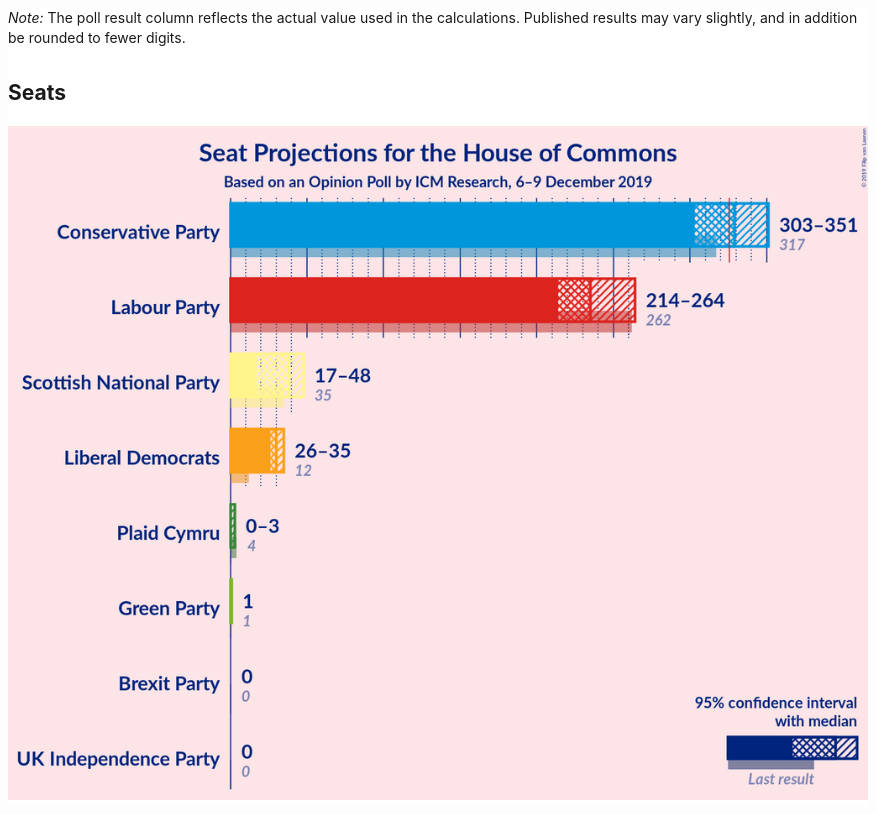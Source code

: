 *Note:* The poll result column reflects the actual value used in the calculations. Published results may vary slightly, and in addition be rounded to fewer digits.

## Seats

![Graph with seats not yet produced](2019-12-09-ICMResearch-seats.png "Seats")
